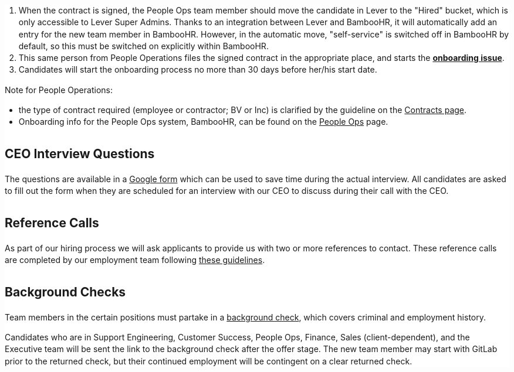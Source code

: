 1. When the contract is signed, the People Ops team member should move the candidate in Lever to the "Hired" bucket, which is only accessible to Lever Super Admins. Thanks to an integration between Lever and BambooHR, it will automatically add an entry for the new team member in BambooHR. However, in the automatic move, "self-service" is switched off in BambooHR by default, so this must be switched on explicitly within BambooHR.
1. This same person from People Operations files the signed contract in the appropriate place, and starts the [**onboarding issue**](/handbook/general-onboarding/).
1. Candidates will start the onboarding process no more than 30 days before her/his start date.

Note for People Operations:<br>
- the type of contract required (employee or contractor; BV or Inc) is clarified by the guideline on the
[Contracts page](/handbook/contracts).
- Onboarding info for the People Ops system, BambooHR, can be found on the [People Ops](/handbook/people-operations) page.

## CEO Interview Questions

The questions are available in a [Google form](https://docs.google.com/forms/d/1lBq_oXaqpQRs-SeEs3EvpxFGK55Enqn_nzkLq2l3Rwg/viewform) which can be used to save time during the actual interview.
All candidates are asked to fill out the form when they are scheduled for an interview with our CEO to discuss during their call with the CEO.

## Reference Calls

As part of our hiring process we will ask applicants to provide us with two or more
references to contact. These reference calls are completed by our employment team following [these guidelines](http://www.bothsidesofthetable.com/2014/04/06/how-to-make-better-reference-calls/).

## Background Checks

Team members in the certain positions must partake in a [background check](/handbook/people-operations/#background-checks), which covers criminal and employment history.

Candidates who are in Support Engineering, Customer Success, People Ops, Finance, Sales (client-dependent), and the Executive team will be sent the link to the background check after the offer stage. The new team member may start with GitLab prior to the returned check, but their continued employment will be contingent on a clear returned check.
